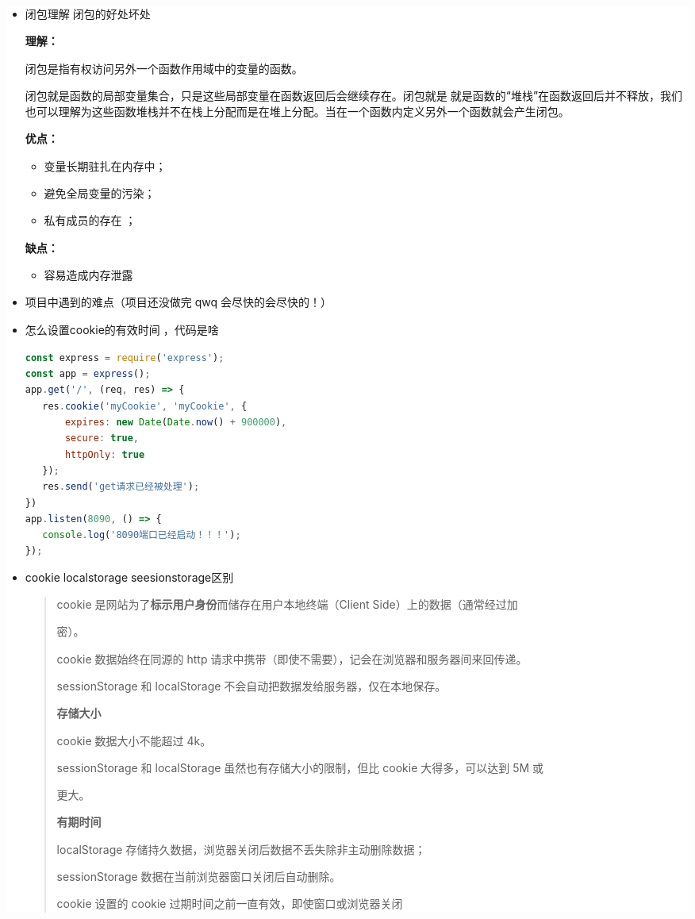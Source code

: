   + 闭包理解 闭包的好处坏处

    **理解：**

    闭包是指有权访问另外一个函数作用域中的变量的函数。 

    闭包就是函数的局部变量集合，只是这些局部变量在函数返回后会继续存在。闭包就是 就是函数的“堆栈”在函数返回后并不释放，我们也可以理解为这些函数堆栈并不在栈上分配而是在堆上分配。当在一个函数内定义另外一个函数就会产生闭包。

    **优点：**

    + 变量长期驻扎在内存中；

    + 避免全局变量的污染；

    + 私有成员的存在 ；

    **缺点：**

    + 容易造成内存泄露

  + 项目中遇到的难点（项目还没做完 qwq 会尽快的会尽快的！）

  + 怎么设置cookie的有效时间 ，代码是啥

    ```js
    const express = require('express');
    const app = express();
    app.get('/', (req, res) => {
       res.cookie('myCookie', 'myCookie', {
           expires: new Date(Date.now() + 900000),
           secure: true,
           httpOnly: true
       });
       res.send('get请求已经被处理');
    })
    app.listen(8090, () => {
       console.log('8090端口已经启动！！！');
    });
    ```

    

  + cookie localstorage seesionstorage区别

    > cookie 是网站为了**标示用户身份**而储存在用户本地终端（Client Side）上的数据（通常经过加
    >
    > 密）。
    >
    > cookie 数据始终在同源的 http 请求中携带（即使不需要），记会在浏览器和服务器间来回传递。
    >
    > sessionStorage 和 localStorage 不会自动把数据发给服务器，仅在本地保存。
    >
    > **存储大小**
    >
    > cookie 数据大小不能超过 4k。
    >
    > sessionStorage 和 localStorage 虽然也有存储大小的限制，但比 cookie 大得多，可以达到 5M 或
    >
    > 更大。
    >
    > **有期时间**
    >
    > localStorage 存储持久数据，浏览器关闭后数据不丢失除非主动删除数据；
    >
    > sessionStorage 数据在当前浏览器窗口关闭后自动删除。
    >
    > cookie 设置的 cookie 过期时间之前一直有效，即使窗口或浏览器关闭
